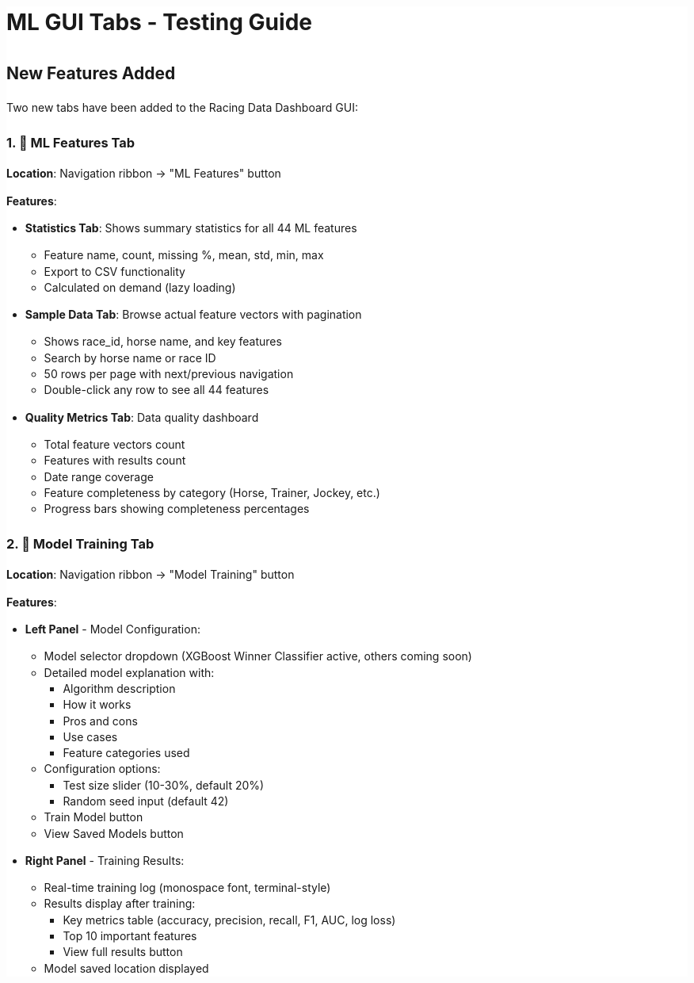 # ML GUI Tabs - Testing Guide

## New Features Added

Two new tabs have been added to the Racing Data Dashboard GUI:

### 1. 🔬 ML Features Tab
**Location**: Navigation ribbon → "ML Features" button

**Features**:
- **Statistics Tab**: Shows summary statistics for all 44 ML features
  - Feature name, count, missing %, mean, std, min, max
  - Export to CSV functionality
  - Calculated on demand (lazy loading)

- **Sample Data Tab**: Browse actual feature vectors with pagination
  - Shows race_id, horse name, and key features
  - Search by horse name or race ID
  - 50 rows per page with next/previous navigation
  - Double-click any row to see all 44 features

- **Quality Metrics Tab**: Data quality dashboard
  - Total feature vectors count
  - Features with results count
  - Date range coverage
  - Feature completeness by category (Horse, Trainer, Jockey, etc.)
  - Progress bars showing completeness percentages

### 2. 🚀 Model Training Tab
**Location**: Navigation ribbon → "Model Training" button

**Features**:
- **Left Panel** - Model Configuration:
  - Model selector dropdown (XGBoost Winner Classifier active, others coming soon)
  - Detailed model explanation with:
    - Algorithm description
    - How it works
    - Pros and cons
    - Use cases
    - Feature categories used
  - Configuration options:
    - Test size slider (10-30%, default 20%)
    - Random seed input (default 42)
  - Train Model button
  - View Saved Models button

- **Right Panel** - Training Results:
  - Real-time training log (monospace font, terminal-style)
  - Results display after training:
    - Key metrics table (accuracy, precision, recall, F1, AUC, log loss)
    - Top 10 important features
    - View full results button
  - Model saved location displayed
